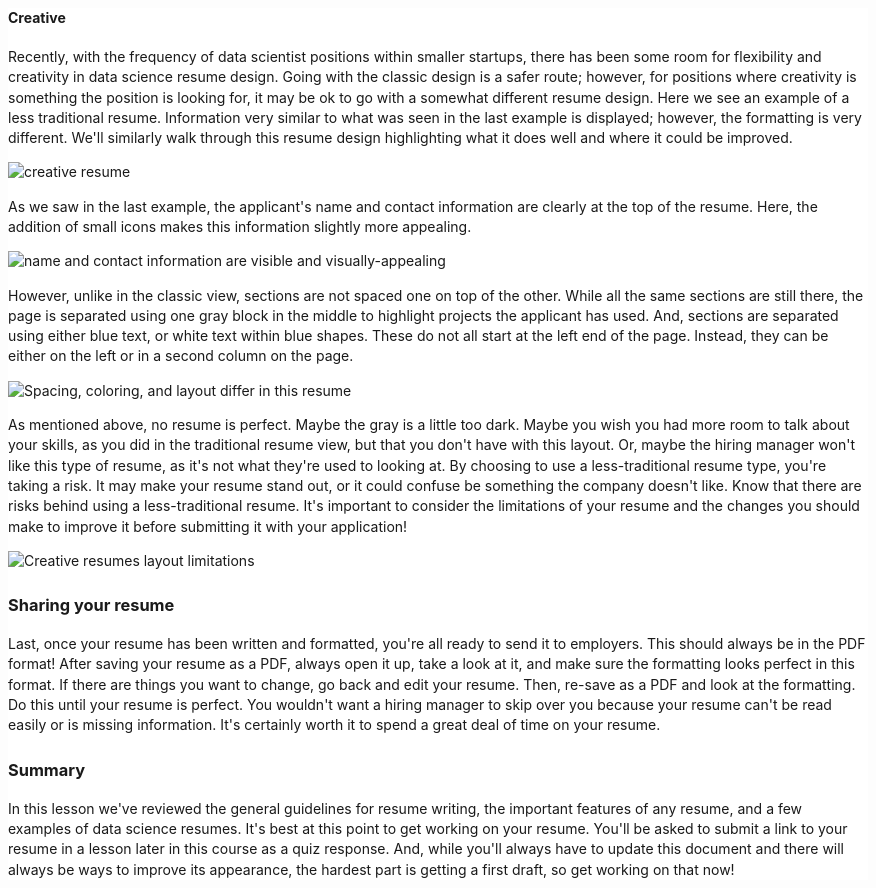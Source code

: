 
#### Creative

Recently, with the frequency of data scientist positions within smaller startups, there has been some room for flexibility and creativity in data science resume design. Going with the classic design is a safer route; however, for positions where creativity is something the position is looking for, it may be ok to go with a somewhat different resume design. Here we see an example of a less traditional resume. Information very similar to what was seen in the last example is displayed; however, the formatting is very different. We'll similarly walk through this resume design highlighting what it does well and where it could be improved.


![creative resume](https://docs.google.com/presentation/d/163yY-dxZnMIdH9x-xf6hqoQxRDGlb-XpAX1NoRZc6Jc/export/png?id=163yY-dxZnMIdH9x-xf6hqoQxRDGlb-XpAX1NoRZc6Jc&pageid=g3a45d4729b_0_0)

As we saw in the last example, the applicant's name and contact information are clearly at the top of the resume. Here, the addition of small icons makes this information slightly more appealing.


![name and contact information are visible and visually-appealing](https://docs.google.com/presentation/d/163yY-dxZnMIdH9x-xf6hqoQxRDGlb-XpAX1NoRZc6Jc/export/png?id=163yY-dxZnMIdH9x-xf6hqoQxRDGlb-XpAX1NoRZc6Jc&pageid=g3fe2ca85f0_0_46)

However, unlike in the classic view, sections are not spaced one on top of the other. While all the same sections are still there, the page is separated using one gray block in the middle to highlight projects the applicant has used. And, sections are separated using either blue text, or white text within blue shapes. These do not all start at the left end of the page. Instead, they can be either on the left or in a second column on the page.


![Spacing, coloring, and layout differ in this resume](https://docs.google.com/presentation/d/163yY-dxZnMIdH9x-xf6hqoQxRDGlb-XpAX1NoRZc6Jc/export/png?id=163yY-dxZnMIdH9x-xf6hqoQxRDGlb-XpAX1NoRZc6Jc&pageid=g3fe2ca85f0_0_67)

As mentioned above, no resume is perfect. Maybe the gray is a little too dark. Maybe you wish you had more room to talk about your skills, as you did in the traditional resume view, but that you don't have with this layout. Or, maybe the hiring manager won't like this type of resume, as it's not what they're used to looking at. By choosing to use a less-traditional resume type, you're taking a risk. It may make your resume stand out, or it could confuse be something the company doesn't like. Know that there are risks behind using a less-traditional resume. It's important to consider the limitations of your resume and the changes you should make to improve it before submitting it with your application!


![Creative resumes layout limitations](https://docs.google.com/presentation/d/163yY-dxZnMIdH9x-xf6hqoQxRDGlb-XpAX1NoRZc6Jc/export/png?id=163yY-dxZnMIdH9x-xf6hqoQxRDGlb-XpAX1NoRZc6Jc&pageid=g3fe2ca85f0_0_80)

### Sharing your resume

Last, once your resume has been written and formatted, you're all ready to send it to employers. This should always be in the PDF format! After saving your resume as a PDF, always open it up, take a look at it, and make sure the formatting looks perfect in this format. If there are things you want to change, go back and edit your resume. Then, re-save as a PDF and look at the formatting. Do this until your resume is perfect. You wouldn't want a hiring manager to skip over you because your resume can't be read easily or is missing information. It's certainly worth it to spend a great deal of time on your resume.

### Summary

In this lesson we've reviewed the general guidelines for resume writing, the important features of any resume, and a few examples of data science resumes. It's best at this point to get working on your resume. You'll be asked to submit a link to your resume in a lesson later in this course as a quiz response. And, while you'll always have to update this document and there will always be ways to improve its appearance, the hardest part is getting a first draft, so get working on that now!
